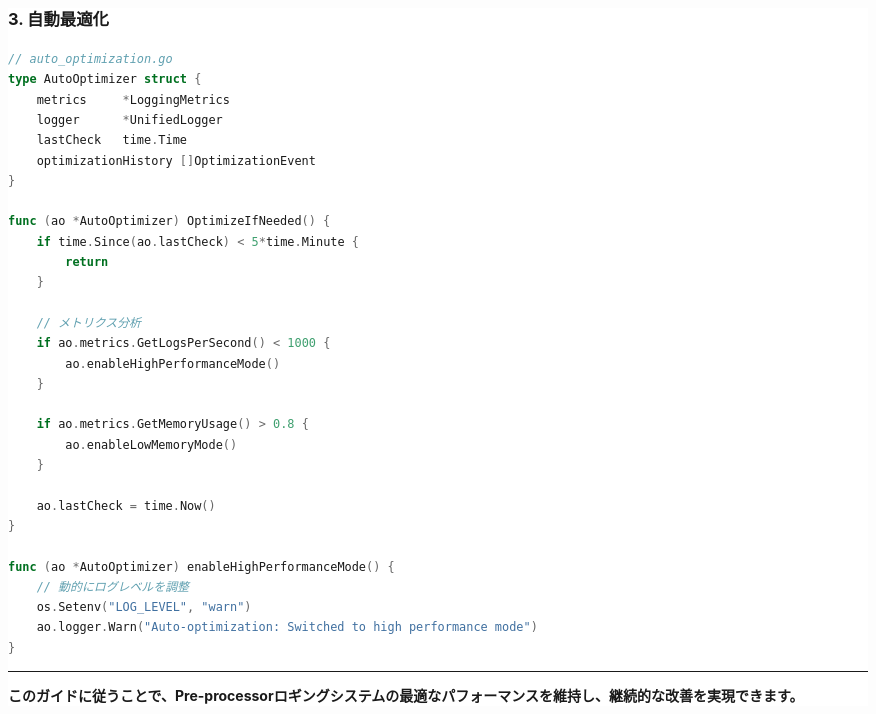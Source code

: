 ### 3. 自動最適化

```go
// auto_optimization.go
type AutoOptimizer struct {
    metrics     *LoggingMetrics
    logger      *UnifiedLogger
    lastCheck   time.Time
    optimizationHistory []OptimizationEvent
}

func (ao *AutoOptimizer) OptimizeIfNeeded() {
    if time.Since(ao.lastCheck) < 5*time.Minute {
        return
    }
    
    // メトリクス分析
    if ao.metrics.GetLogsPerSecond() < 1000 {
        ao.enableHighPerformanceMode()
    }
    
    if ao.metrics.GetMemoryUsage() > 0.8 {
        ao.enableLowMemoryMode()
    }
    
    ao.lastCheck = time.Now()
}

func (ao *AutoOptimizer) enableHighPerformanceMode() {
    // 動的にログレベルを調整
    os.Setenv("LOG_LEVEL", "warn")
    ao.logger.Warn("Auto-optimization: Switched to high performance mode")
}
```

---

**このガイドに従うことで、Pre-processorロギングシステムの最適なパフォーマンスを維持し、継続的な改善を実現できます。**